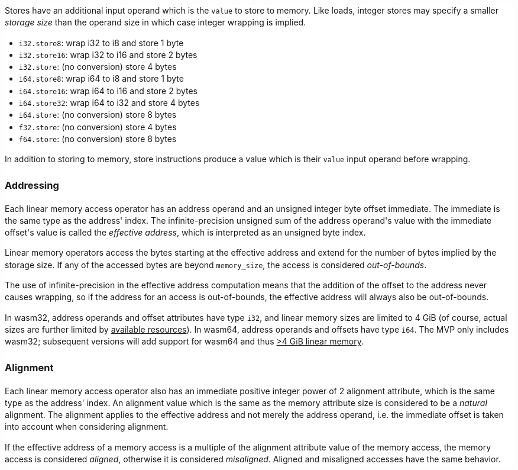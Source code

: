 Stores have an additional input operand which is the `value` to store to memory.
Like loads, integer stores may specify a smaller *storage size* than the operand
size in which case integer wrapping is implied.

  * `i32.store8`: wrap i32 to i8 and store 1 byte
  * `i32.store16`: wrap i32 to i16 and store 2 bytes
  * `i32.store`: (no conversion) store 4 bytes
  * `i64.store8`: wrap i64 to i8 and store 1 byte
  * `i64.store16`: wrap i64 to i16 and store 2 bytes
  * `i64.store32`: wrap i64 to i32 and store 4 bytes
  * `i64.store`: (no conversion) store 8 bytes
  * `f32.store`: (no conversion) store 4 bytes
  * `f64.store`: (no conversion) store 8 bytes

In addition to storing to memory, store instructions produce a value which is their 
`value` input operand before wrapping.

### Addressing

Each linear memory access operator has an address operand and an unsigned 
integer byte offset immediate. The immediate is the same type as the address'
index. The infinite-precision unsigned sum of the address operand's value with 
the immediate offset's value is called the *effective address*, which is 
interpreted as an unsigned byte index.

Linear memory operators access the bytes starting at the effective address and
extend for the number of bytes implied by the storage size. If any of the
accessed bytes are beyond `memory_size`, the access is considered
*out-of-bounds*.

The use of infinite-precision in the effective address computation means that
the addition of the offset to the address never causes wrapping, so if the
address for an access is out-of-bounds, the effective address will always also
be out-of-bounds.

In wasm32, address operands and offset attributes have type `i32`, and linear
memory sizes are limited to 4 GiB (of course, actual sizes are further limited
by [available resources](Nondeterminism.md)). In wasm64, address operands and
offsets have type `i64`. The MVP only includes wasm32; subsequent versions
will add support for wasm64 and thus
[>4 GiB linear memory](FutureFeatures.md#linear-memory-bigger-than-4-gib).

### Alignment

Each linear memory access operator also has an immediate positive integer power
of 2 alignment attribute, which is the same type as the address' index. An
alignment value which is the same as the memory attribute size is considered
to be a *natural* alignment. The alignment applies to the effective address and
not merely the address operand, i.e. the immediate offset is taken into account
when considering alignment.

If the effective address of a memory access is a multiple of the alignment
attribute value of the memory access, the memory access is considered *aligned*,
otherwise it is considered *misaligned*. Aligned and misaligned accesses have
the same behavior. 

